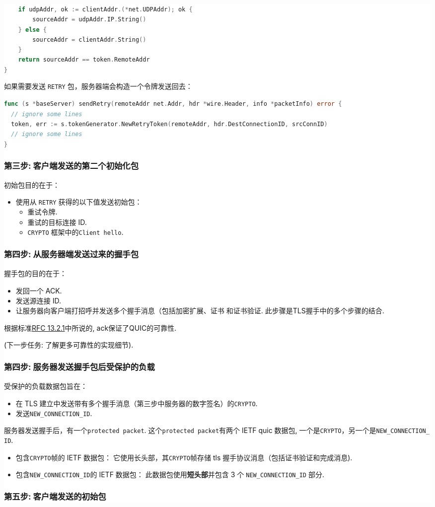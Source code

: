 ```go
	if udpAddr, ok := clientAddr.(*net.UDPAddr); ok {
		sourceAddr = udpAddr.IP.String()
	} else {
		sourceAddr = clientAddr.String()
	}
	return sourceAddr == token.RemoteAddr
}
```
如果需要发送 `RETRY` 包，服务器端会构造一个令牌发送回去：

```go
func (s *baseServer) sendRetry(remoteAddr net.Addr, hdr *wire.Header, info *packetInfo) error {
  // ignore some lines
  token, err := s.tokenGenerator.NewRetryToken(remoteAddr, hdr.DestConnectionID, srcConnID)
  // ignore some lines
}
```
### 第三步: 客户端发送的第二个初始化包

初始包目的在于：

- 使用从 `RETRY` 获得的以下值发送初始包：
   - 重试令牌.
   - 重试的目标连接 ID.
   - `CRYPTO` 框架中的`Client hello`.

### 第四步: 从服务器端发送过来的握手包

握手包的目的在于：

- 发回一个 ACK.
- 发送源连接 ID.
- 让服务器向客户端打招呼并发送多个握手消息（包括加密扩展、证书
和证书验证. 此步骤是TLS握手中的多个步骤的结合. 

根据标准[RFC 13.2.1](https://www.rfc-editor.org/rfc/rfc9000.html#section-13.1-3)中所说的, ack保证了QUIC的可靠性.

(下一步任务: 了解更多可靠性的实现细节).

### 第四步: 服务器发送握手包后受保护的负载

受保护的负载数据包旨在：

- 在 TLS 建立中发送带有多个握手消息（第三步中服务器的数字签名）的`CRYPTO`.
- 发送`NEW_CONNECTION_ID`.

服务器发送握手后，有一个`protected packet`. 这个`protected packet`有两个 IETF quic 数据包, 一个是`CRYPTO`，另一个是`NEW_CONNECTION_ID`. 

- 包含`CRYPTO`帧的 IETF 数据包：
   它使用长头部，其`CRYPTO`帧存储 tls 握手协议消息（包括证书验证和完成消息).

- 包含`NEW_CONNECTION_ID`的 IETF 数据包：
   此数据包使用**短头部**并包含 3 个 `NEW_CONNECTION_ID` 部分. 

### 第五步: 客户端发送的初始包
